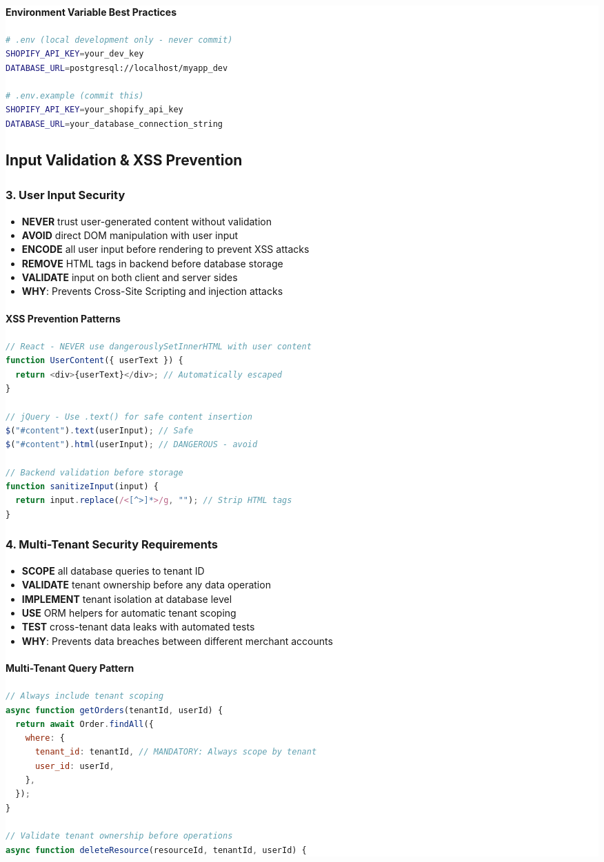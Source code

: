 #### Environment Variable Best Practices

```bash
# .env (local development only - never commit)
SHOPIFY_API_KEY=your_dev_key
DATABASE_URL=postgresql://localhost/myapp_dev

# .env.example (commit this)
SHOPIFY_API_KEY=your_shopify_api_key
DATABASE_URL=your_database_connection_string
```

## Input Validation & XSS Prevention

### 3. User Input Security

- **NEVER** trust user-generated content without validation
- **AVOID** direct DOM manipulation with user input
- **ENCODE** all user input before rendering to prevent XSS attacks
- **REMOVE** HTML tags in backend before database storage
- **VALIDATE** input on both client and server sides
- **WHY**: Prevents Cross-Site Scripting and injection attacks

#### XSS Prevention Patterns

```javascript
// React - NEVER use dangerouslySetInnerHTML with user content
function UserContent({ userText }) {
  return <div>{userText}</div>; // Automatically escaped
}

// jQuery - Use .text() for safe content insertion
$("#content").text(userInput); // Safe
$("#content").html(userInput); // DANGEROUS - avoid

// Backend validation before storage
function sanitizeInput(input) {
  return input.replace(/<[^>]*>/g, ""); // Strip HTML tags
}
```

### 4. Multi-Tenant Security Requirements

- **SCOPE** all database queries to tenant ID
- **VALIDATE** tenant ownership before any data operation
- **IMPLEMENT** tenant isolation at database level
- **USE** ORM helpers for automatic tenant scoping
- **TEST** cross-tenant data leaks with automated tests
- **WHY**: Prevents data breaches between different merchant accounts

#### Multi-Tenant Query Pattern

```javascript
// Always include tenant scoping
async function getOrders(tenantId, userId) {
  return await Order.findAll({
    where: {
      tenant_id: tenantId, // MANDATORY: Always scope by tenant
      user_id: userId,
    },
  });
}

// Validate tenant ownership before operations
async function deleteResource(resourceId, tenantId, userId) {
```